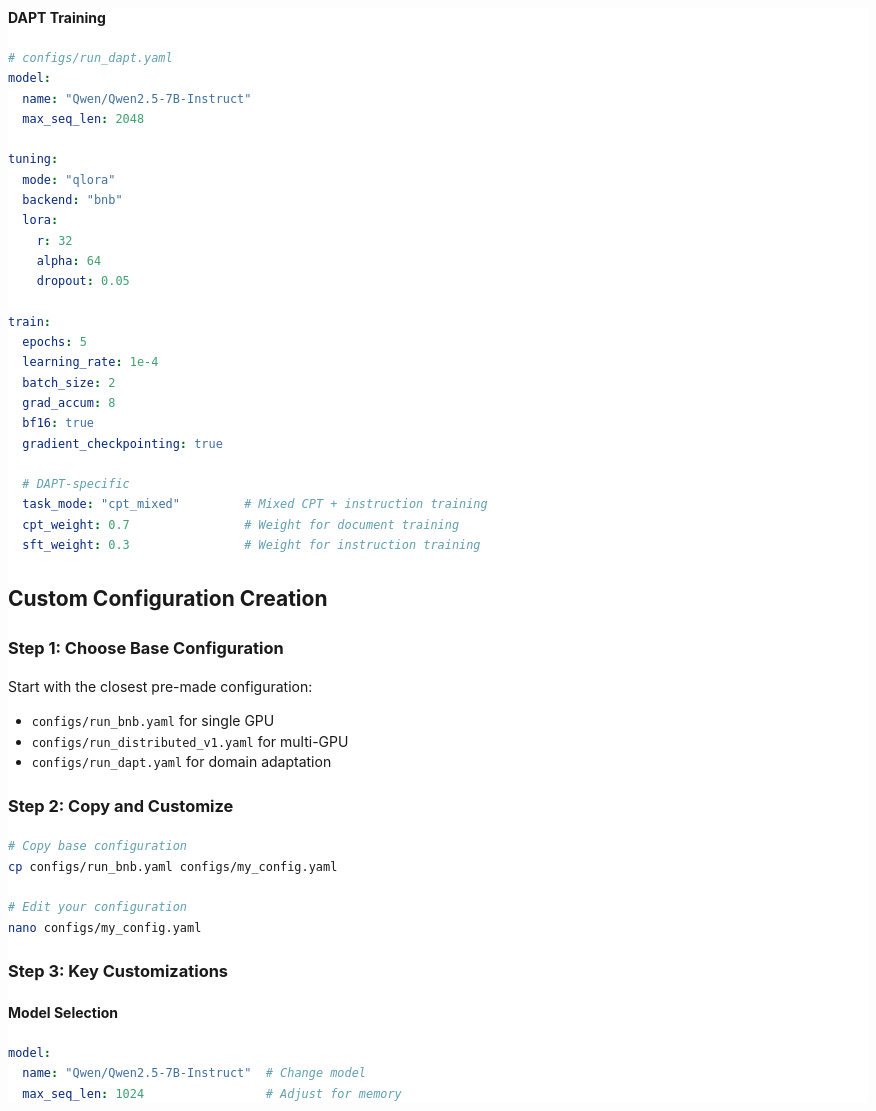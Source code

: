 #### DAPT Training
```yaml
# configs/run_dapt.yaml
model:
  name: "Qwen/Qwen2.5-7B-Instruct"
  max_seq_len: 2048

tuning:
  mode: "qlora"
  backend: "bnb"
  lora:
    r: 32
    alpha: 64
    dropout: 0.05

train:
  epochs: 5
  learning_rate: 1e-4
  batch_size: 2
  grad_accum: 8
  bf16: true
  gradient_checkpointing: true
  
  # DAPT-specific
  task_mode: "cpt_mixed"         # Mixed CPT + instruction training
  cpt_weight: 0.7                # Weight for document training
  sft_weight: 0.3                # Weight for instruction training
```

## Custom Configuration Creation

### Step 1: Choose Base Configuration
Start with the closest pre-made configuration:
- `configs/run_bnb.yaml` for single GPU
- `configs/run_distributed_v1.yaml` for multi-GPU
- `configs/run_dapt.yaml` for domain adaptation

### Step 2: Copy and Customize
```bash
# Copy base configuration
cp configs/run_bnb.yaml configs/my_config.yaml

# Edit your configuration
nano configs/my_config.yaml
```

### Step 3: Key Customizations

#### Model Selection
```yaml
model:
  name: "Qwen/Qwen2.5-7B-Instruct"  # Change model
  max_seq_len: 1024                 # Adjust for memory
```

